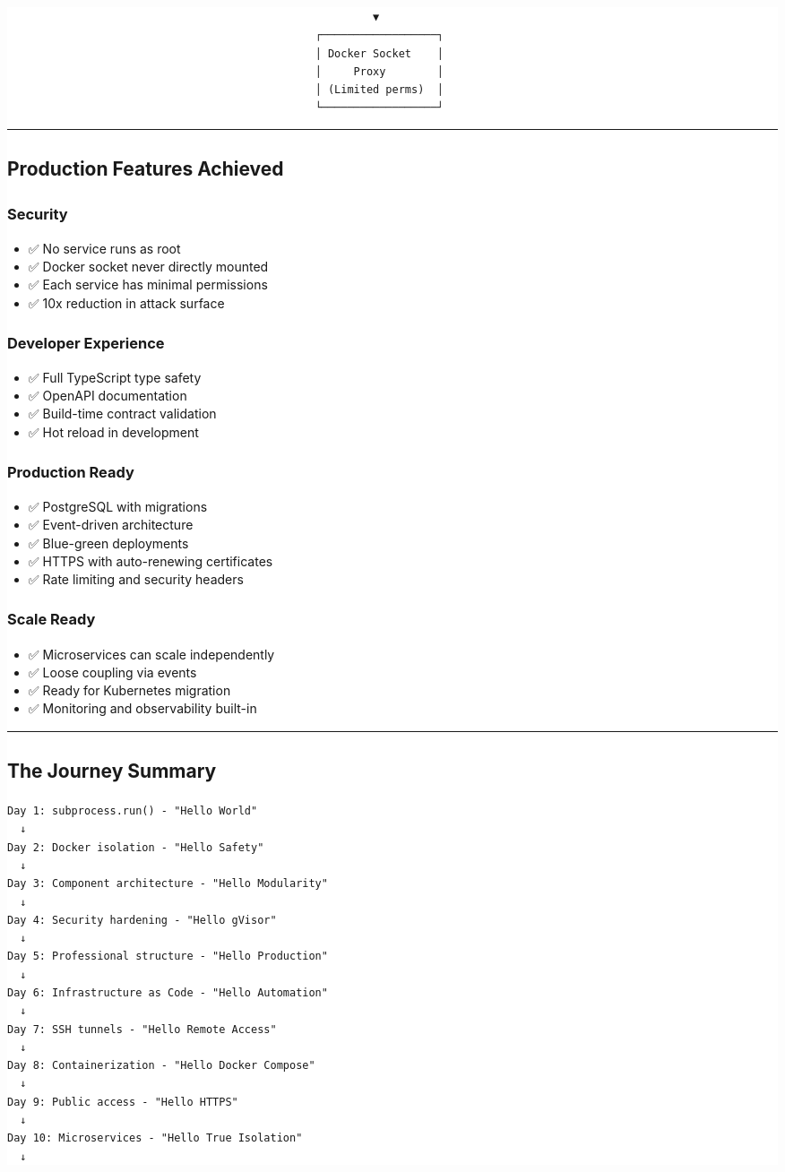 ```
                                                         ▼
                                                ┌──────────────────┐
                                                │ Docker Socket    │
                                                │     Proxy        │
                                                │ (Limited perms)  │
                                                └──────────────────┘
```

---

## Production Features Achieved

### Security
- ✅ No service runs as root
- ✅ Docker socket never directly mounted
- ✅ Each service has minimal permissions
- ✅ 10x reduction in attack surface

### Developer Experience
- ✅ Full TypeScript type safety
- ✅ OpenAPI documentation
- ✅ Build-time contract validation
- ✅ Hot reload in development

### Production Ready
- ✅ PostgreSQL with migrations
- ✅ Event-driven architecture
- ✅ Blue-green deployments
- ✅ HTTPS with auto-renewing certificates
- ✅ Rate limiting and security headers

### Scale Ready
- ✅ Microservices can scale independently
- ✅ Loose coupling via events
- ✅ Ready for Kubernetes migration
- ✅ Monitoring and observability built-in

---

## The Journey Summary

```
Day 1: subprocess.run() - "Hello World"
  ↓
Day 2: Docker isolation - "Hello Safety"
  ↓
Day 3: Component architecture - "Hello Modularity"
  ↓  
Day 4: Security hardening - "Hello gVisor"
  ↓
Day 5: Professional structure - "Hello Production"
  ↓
Day 6: Infrastructure as Code - "Hello Automation"
  ↓
Day 7: SSH tunnels - "Hello Remote Access"
  ↓
Day 8: Containerization - "Hello Docker Compose"
  ↓
Day 9: Public access - "Hello HTTPS"
  ↓
Day 10: Microservices - "Hello True Isolation"
  ↓
```